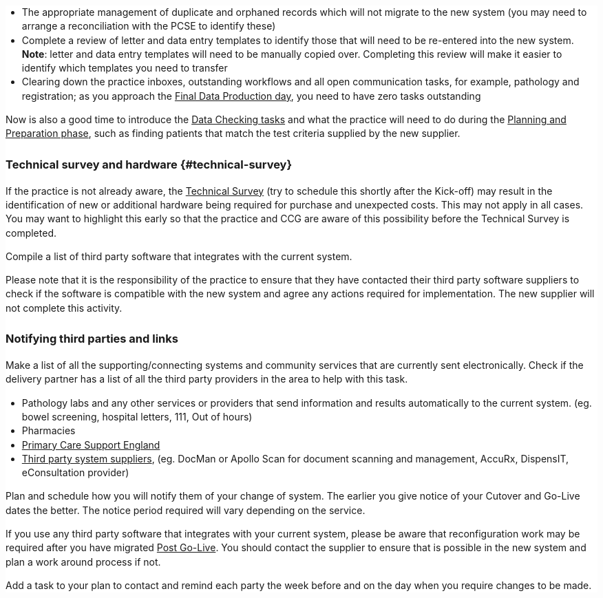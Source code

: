 * The appropriate management of duplicate and orphaned records which will not migrate to the new system (you may need to arrange a reconciliation with the PCSE to identify these)
* Complete a review of letter and data entry templates to identify those that will need to be re-entered into the new system. **Note**: letter and data entry templates will need to be manually copied over. Completing this review will make it easier to identify which templates you need to transfer
* Clearing down the practice inboxes, outstanding workflows and all open communication tasks, for example, pathology and registration; as you approach the [Final Data Production day](/prm-practice-migration/guide/cutover#what-to-expect-during-the-cutover), you need to have zero tasks outstanding

Now is also a good time to introduce the [Data Checking tasks](/prm-practice-migration/guide/pre-migration-tasks#data-checking-preparation) and what the practice will need to do during the [Planning and Preparation phase](/prm-practice-migration/guide/planning-for-cut-over), such as finding patients that match the test criteria supplied by the new supplier.

### Technical survey and hardware {#technical-survey}

If the practice is not already aware, the [Technical Survey](/prm-practice-migration/guide/technical-survey) (try to schedule this shortly after the Kick-off) may result in the identification of new or additional hardware being required for purchase and unexpected costs. This may not apply in all cases. You may want to highlight this early so that the practice and CCG are aware of this possibility before the Technical Survey is completed.

Compile a list of third party software that integrates with the current system.

Please note that it is the responsibility of the practice to ensure that they have contacted their third party software suppliers to check if the software is compatible with the new system and agree any actions required for implementation. The new supplier will not complete this activity.

### Notifying third parties and links

Make a list of all the supporting/connecting systems and community services that are currently sent electronically. Check if the delivery partner has a list of all the third party providers in the area to help with this task.

* Pathology labs and any other services or providers that send information and results automatically to the current system. (eg. bowel screening, hospital letters, 111, Out of hours)
* Pharmacies
* [Primary Care Support England](https://pcse.england.nhs.uk/)
* [Third party system suppliers](/prm-practice-migration/guide/pre-migration-tasks#subsidiary-suppliers), (eg. DocMan or Apollo Scan for document scanning and management, AccuRx, DispensIT, eConsultation provider)



Plan and schedule how you will notify them of your change of system. The earlier you give notice of your Cutover and Go-Live dates the better. The notice period required will vary depending on the service.

If you use any third party software that integrates with your current system, please be aware that reconfiguration work may be required after you have migrated [Post Go-Live](post-go-live). You should contact the supplier to ensure that is possible in the new system and plan a work around process if not.

Add a task to your plan to contact and remind each party the week before and on the day when you require changes to be made.
